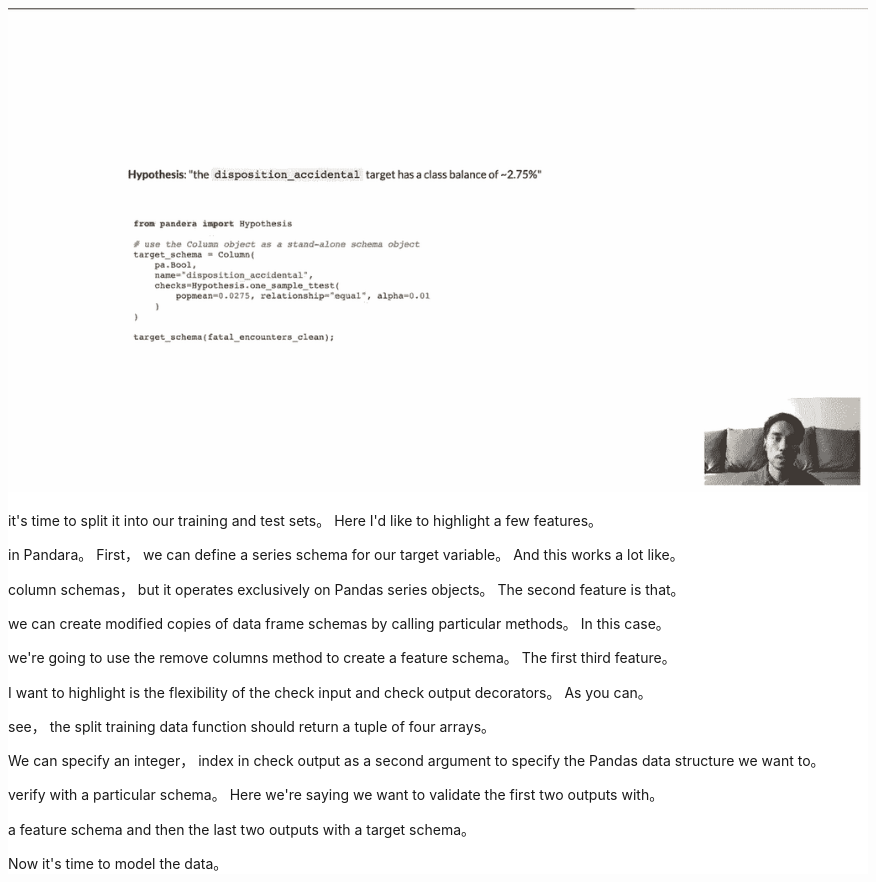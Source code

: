 
![](img/beb71aeeb52dd5c0a2770f5ccfe3ff83_35.png)

 it's time to split it into our training and test sets。 Here I'd like to highlight a few features。

 in Pandara。 First， we can define a series schema for our target variable。 And this works a lot like。

 column schemas， but it operates exclusively on Pandas series objects。 The second feature is that。

 we can create modified copies of data frame schemas by calling particular methods。 In this case。

 we're going to use the remove columns method to create a feature schema。 The first third feature。

 I want to highlight is the flexibility of the check input and check output decorators。 As you can。

 see， the split training data function should return a tuple of four arrays。

 We can specify an integer， index in check output as a second argument to specify the Pandas data structure we want to。

 verify with a particular schema。 Here we're saying we want to validate the first two outputs with。

 a feature schema and then the last two outputs with a target schema。

 Now it's time to model the data。
